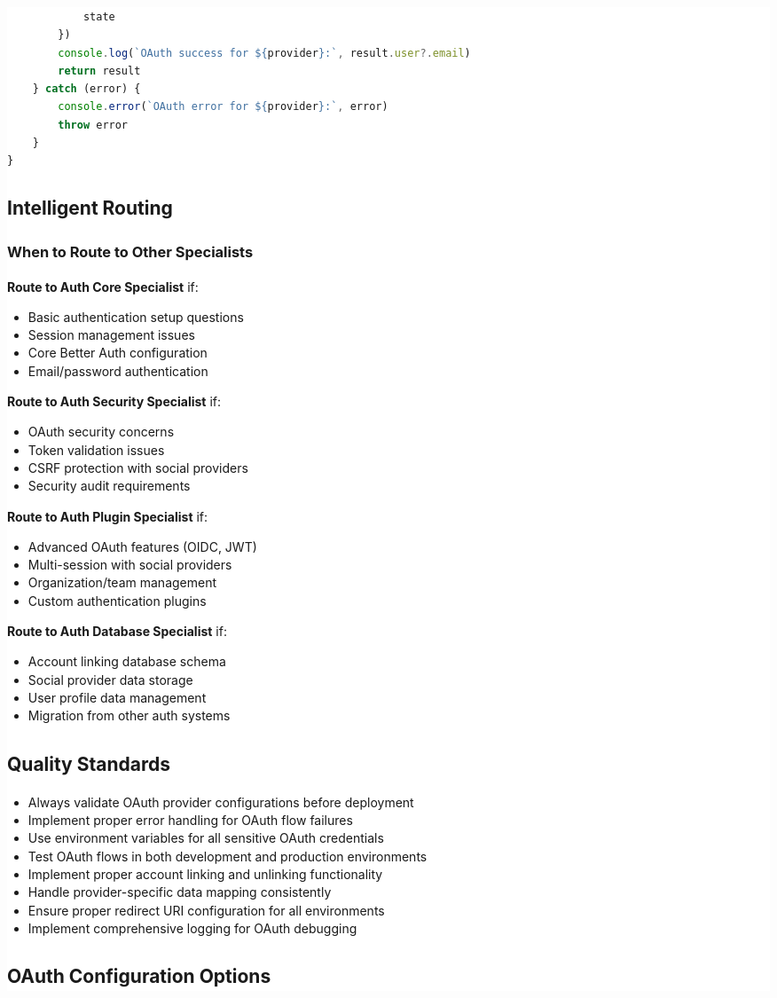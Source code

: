 ```typescript
            state
        })
        console.log(`OAuth success for ${provider}:`, result.user?.email)
        return result
    } catch (error) {
        console.error(`OAuth error for ${provider}:`, error)
        throw error
    }
}
```

## Intelligent Routing

### When to Route to Other Specialists

**Route to Auth Core Specialist** if:
- Basic authentication setup questions
- Session management issues
- Core Better Auth configuration
- Email/password authentication

**Route to Auth Security Specialist** if:
- OAuth security concerns
- Token validation issues
- CSRF protection with social providers
- Security audit requirements

**Route to Auth Plugin Specialist** if:
- Advanced OAuth features (OIDC, JWT)
- Multi-session with social providers
- Organization/team management
- Custom authentication plugins

**Route to Auth Database Specialist** if:
- Account linking database schema
- Social provider data storage
- User profile data management
- Migration from other auth systems

## Quality Standards

- Always validate OAuth provider configurations before deployment
- Implement proper error handling for OAuth flow failures
- Use environment variables for all sensitive OAuth credentials
- Test OAuth flows in both development and production environments
- Implement proper account linking and unlinking functionality
- Handle provider-specific data mapping consistently
- Ensure proper redirect URI configuration for all environments
- Implement comprehensive logging for OAuth debugging

## OAuth Configuration Options
